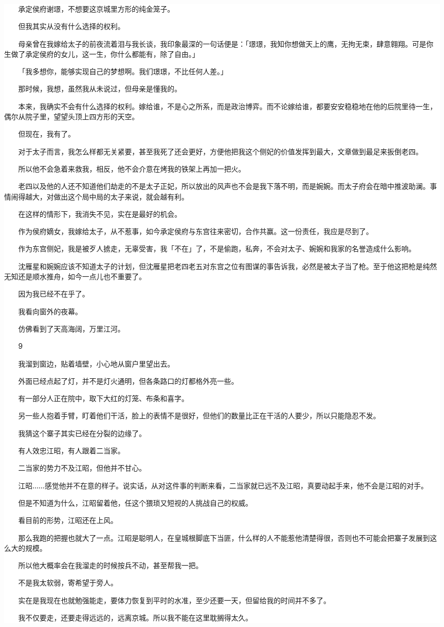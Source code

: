 &emsp;&emsp;承定侯府谢璟，不想要这京城里方形的纯金笼子。  
  
&emsp;&emsp;但我其实从没有什么选择的权利。  
  
&emsp;&emsp;母亲曾在我嫁给太子的前夜流着泪与我长谈，我印象最深的一句话便是：「璟璟，我知你想做天上的鹰，无拘无束，肆意翱翔。可是你生做了承定侯府的女儿，这一生，你什么都能有，除了自由。」  
  
&emsp;&emsp;「我多想你，能够实现自己的梦想啊。我们璟璟，不比任何人差。」  
  
&emsp;&emsp;那时候，我想，虽然我从未说过，但母亲是懂我的。  
  
&emsp;&emsp;本来，我确实不会有什么选择的权利。嫁给谁，不是心之所系，而是政治博弈。而不论嫁给谁，都要安安稳稳地在他的后院里待一生，偶尔从院子里，望望头顶上四方形的天空。  
  
&emsp;&emsp;但现在，我有了。  
  
&emsp;&emsp;对于太子而言，我怎么样都无关紧要，甚至我死了还会更好，方便他把我这个侧妃的价值发挥到最大，文章做到最足来扳倒老四。  
  
&emsp;&emsp;所以他不会急着来救我，相反，他不会介意在烤我的铁架上再加一把火。  
  
&emsp;&emsp;老四以及他的人还不知道他们劫走的不是太子正妃，所以放出的风声也不会是我下落不明，而是婉婉。而太子府会在暗中推波助澜。事情闹得越大，对做出这个局中局的太子来说，就会越有利。  
  
&emsp;&emsp;在这样的情形下，我消失不见，实在是最好的机会。  
  
&emsp;&emsp;作为侯府嫡女，我嫁给太子，从不惹事，如今承定侯府与东宫往来密切，合作共赢。这一份责任，我应是尽到了。  
  
&emsp;&emsp;作为东宫侧妃，我是被歹人掳走，无辜受害，我「不在」了，不是偷跑，私奔，不会对太子、婉婉和我家的名誉造成什么影响。  
  
&emsp;&emsp;沈雁星和婉婉应该不知道太子的计划，但沈雁星把老四老五对东宫之位有图谋的事告诉我，必然是被太子当了枪。至于他这把枪是纯然无知还是顺水推舟，如今一点儿也不重要了。  
  
&emsp;&emsp;因为我已经不在乎了。  
  
&emsp;&emsp;我看向窗外的夜幕。  
  
&emsp;&emsp;仿佛看到了天高海阔，万里江河。  
  
&emsp;&emsp;9  
  
&emsp;&emsp;我溜到窗边，贴着墙壁，小心地从窗户里望出去。  
  
&emsp;&emsp;外面已经点起了灯，并不是灯火通明，但各条路口的灯都格外亮一些。  
  
&emsp;&emsp;有一部分人正在院中，取下大红的灯笼、布条和喜字。  
  
&emsp;&emsp;另一些人抱着手臂，盯着他们干活，脸上的表情不是很好，但他们的数量比正在干活的人要少，所以只能隐忍不发。  
  
&emsp;&emsp;我猜这个寨子其实已经在分裂的边缘了。  
  
&emsp;&emsp;有人效忠江昭，有人跟着二当家。  
  
&emsp;&emsp;二当家的势力不及江昭，但他并不甘心。  
  
&emsp;&emsp;江昭……感觉他并不在意的样子。说实话，从对这件事的判断来看，二当家就已远不及江昭，真要动起手来，他不会是江昭的对手。  
  
&emsp;&emsp;但是不知道为什么，江昭留着他，任这个猥琐又短视的人挑战自己的权威。  
  
&emsp;&emsp;看目前的形势，江昭还在上风。  
  
&emsp;&emsp;那么我跑的把握也就大了一点。江昭是聪明人，在皇城根脚底下当匪，什么样的人不能惹他清楚得很，否则也不可能会把寨子发展到这么大的规模。  
  
&emsp;&emsp;所以他大概率会在我溜走的时候按兵不动，甚至帮我一把。  
  
&emsp;&emsp;不是我太软弱，寄希望于旁人。  
  
&emsp;&emsp;实在是我现在也就勉强能走，要体力恢复到平时的水准，至少还要一天，但留给我的时间并不多了。  
  
&emsp;&emsp;我不仅要走，还要走得远远的，远离京城。所以我不能在这里耽搁得太久。  
  